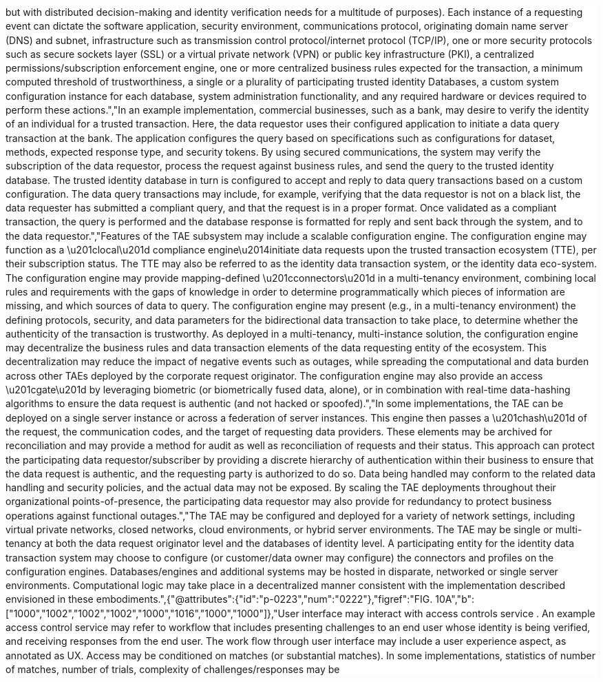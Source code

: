 but with distributed decision-making and identity verification needs for a multitude of purposes). Each instance of a requesting event can dictate the software application, security environment, communications protocol, originating domain name server (DNS) and subnet, infrastructure such as transmission control protocol\/internet protocol (TCP\/IP), one or more security protocols such as secure sockets layer (SSL) or a virtual private network (VPN) or public key infrastructure (PKI), a centralized permissions\/subscription enforcement engine, one or more centralized business rules expected for the transaction, a minimum computed threshold of trustworthiness, a single or a plurality of participating trusted identity Databases, a custom system configuration instance for each database, system administration functionality, and any required hardware or devices required to perform these actions.","In an example implementation, commercial businesses, such as a bank, may desire to verify the identity of an individual for a trusted transaction. Here, the data requestor uses their configured application to initiate a data query transaction at the bank. The application configures the query based on specifications such as configurations for dataset, methods, expected response type, and security tokens. By using secured communications, the system may verify the subscription of the data requestor, process the request against business rules, and send the query to the trusted identity database. The trusted identity database in turn is configured to accept and reply to data query transactions based on a custom configuration. The data query transactions may include, for example, verifying that the data requestor is not on a black list, the data requester has submitted a compliant query, and that the request is in a proper format. Once validated as a compliant transaction, the query is performed and the database response is formatted for reply and sent back through the system, and to the data requestor.","Features of the TAE subsystem may include a scalable configuration engine. The configuration engine may function as a \u201clocal\u201d compliance engine\u2014initiate data requests upon the trusted transaction ecosystem (TTE), per their subscription status. The TTE may also be referred to as the identity data transaction system, or the identity data eco-system. The configuration engine may provide mapping-defined \u201cconnectors\u201d in a multi-tenancy environment, combining local rules and requirements with the gaps of knowledge in order to determine programmatically which pieces of information are missing, and which sources of data to query. The configuration engine may present (e.g., in a multi-tenancy environment) the defining protocols, security, and data parameters for the bidirectional data transaction to take place, to determine whether the authenticity of the transaction is trustworthy. As deployed in a multi-tenancy, multi-instance solution, the configuration engine may decentralize the business rules and data transaction elements of the data requesting entity of the ecosystem. This decentralization may reduce the impact of negative events such as outages, while spreading the computational and data burden across other TAEs deployed by the corporate request originator. The configuration engine may also provide an access \u201cgate\u201d by leveraging biometric (or biometrically fused data, alone), or in combination with real-time data-hashing algorithms to ensure the data request is authentic (and not hacked or spoofed).","In some implementations, the TAE can be deployed on a single server instance or across a federation of server instances. This engine then passes a \u201chash\u201d of the request, the communication codes, and the target of requesting data providers. These elements may be archived for reconciliation and may provide a method for audit as well as reconciliation of requests and their status. This approach can protect the participating data requestor\/subscriber by providing a discrete hierarchy of authentication within their business to ensure that the data request is authentic, and the requesting party is authorized to do so. Data being handled may conform to the related data handling and security policies, and the actual data may not be exposed. By scaling the TAE deployments throughout their organizational points-of-presence, the participating data requestor may also provide for redundancy to protect business operations against functional outages.","The TAE may be configured and deployed for a variety of network settings, including virtual private networks, closed networks, cloud environments, or hybrid server environments. The TAE may be single or multi-tenancy at both the data request originator level and the databases of identity level. A participating entity for the identity data transaction system may choose to configure (or customer\/data owner may configure) the connectors and profiles on the configuration engines. Databases\/engines and additional systems may be hosted in disparate, networked or single server environments. Computational logic may take place in a decentralized manner consistent with the implementation described envisioned in these embodiments.",{"@attributes":{"id":"p-0223","num":"0222"},"figref":"FIG. 10A","b":["1000","1002","1002","1002","1000","1016","1000","1000"]},"User interface  may interact with access controls service . An example access control service  may refer to workflow that includes presenting challenges to an end user whose identity is being verified, and receiving responses from the end user. The work flow through user interface  may include a user experience aspect, as annotated as UX. Access may be conditioned on matches (or substantial matches). In some implementations, statistics of number of matches, number of trials, complexity of challenges\/responses may be